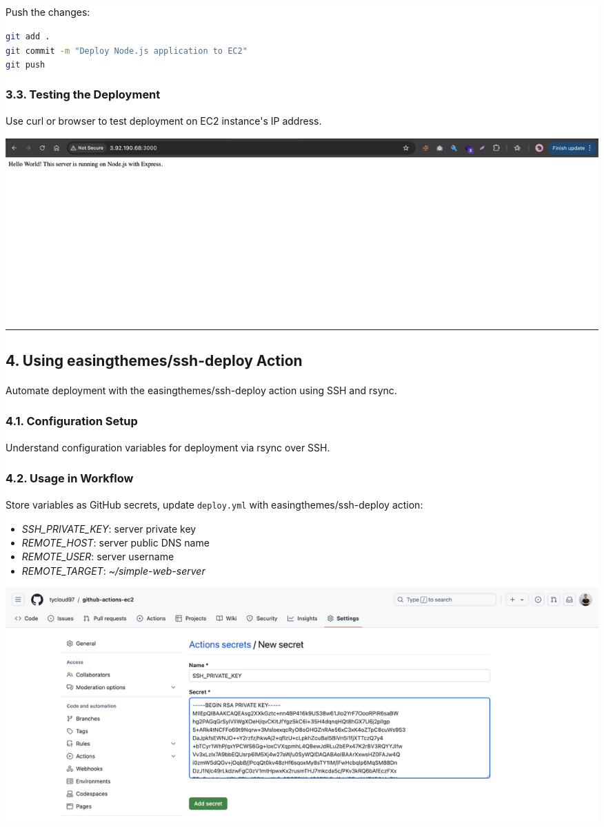 Push the changes:

```bash
git add .
git commit -m "Deploy Node.js application to EC2"
git push
```

### 3.3. Testing the Deployment

Use curl or browser to test deployment on EC2 instance's IP address.

![](assets/2024-11-13-02-17-37-image.png)

---

## 4. Using easingthemes/ssh-deploy Action

Automate deployment with the easingthemes/ssh-deploy action using SSH and rsync.

### 4.1. Configuration Setup

Understand configuration variables for deployment via rsync over SSH.

### 4.2. Usage in Workflow

Store variables as GitHub secrets, update `deploy.yml` with easingthemes/ssh-deploy action:

- *SSH_PRIVATE_KEY*: server private key
- *REMOTE_HOST*: server public DNS name
- *REMOTE_USER*: server username
- *REMOTE_TARGET*: *~/simple-web-server*

![](assets/2024-11-13-22-13-27-image.png)

